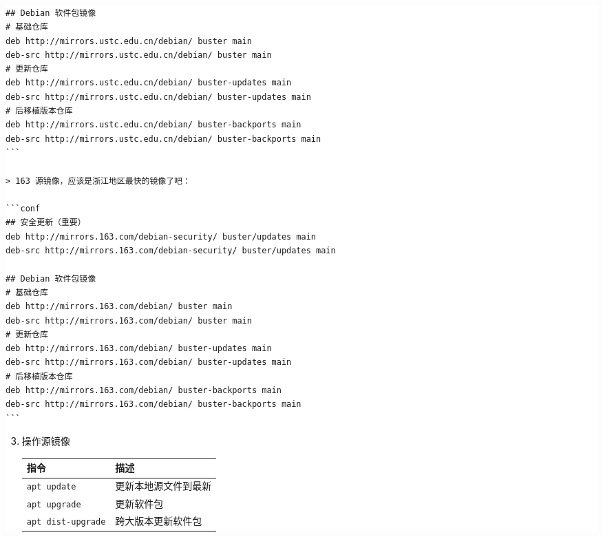     ## Debian 软件包镜像
    # 基础仓库
    deb http://mirrors.ustc.edu.cn/debian/ buster main
    deb-src http://mirrors.ustc.edu.cn/debian/ buster main
    # 更新仓库
    deb http://mirrors.ustc.edu.cn/debian/ buster-updates main
    deb-src http://mirrors.ustc.edu.cn/debian/ buster-updates main
    # 后移植版本仓库
    deb http://mirrors.ustc.edu.cn/debian/ buster-backports main
    deb-src http://mirrors.ustc.edu.cn/debian/ buster-backports main
    ```

    > 163 源镜像，应该是浙江地区最快的镜像了吧：

    ```conf
    ## 安全更新（重要）
    deb http://mirrors.163.com/debian-security/ buster/updates main
    deb-src http://mirrors.163.com/debian-security/ buster/updates main

    ## Debian 软件包镜像
    # 基础仓库
    deb http://mirrors.163.com/debian/ buster main
    deb-src http://mirrors.163.com/debian/ buster main
    # 更新仓库
    deb http://mirrors.163.com/debian/ buster-updates main
    deb-src http://mirrors.163.com/debian/ buster-updates main
    # 后移植版本仓库
    deb http://mirrors.163.com/debian/ buster-backports main
    deb-src http://mirrors.163.com/debian/ buster-backports main
    ```

3. 操作源镜像

    | 指令               | 描述                 |
    | ------------------ | -------------------- |
    | `apt update`       | 更新本地源文件到最新 |
    | `apt upgrade`      | 更新软件包           |
    | `apt dist-upgrade` | 跨大版本更新软件包   |
